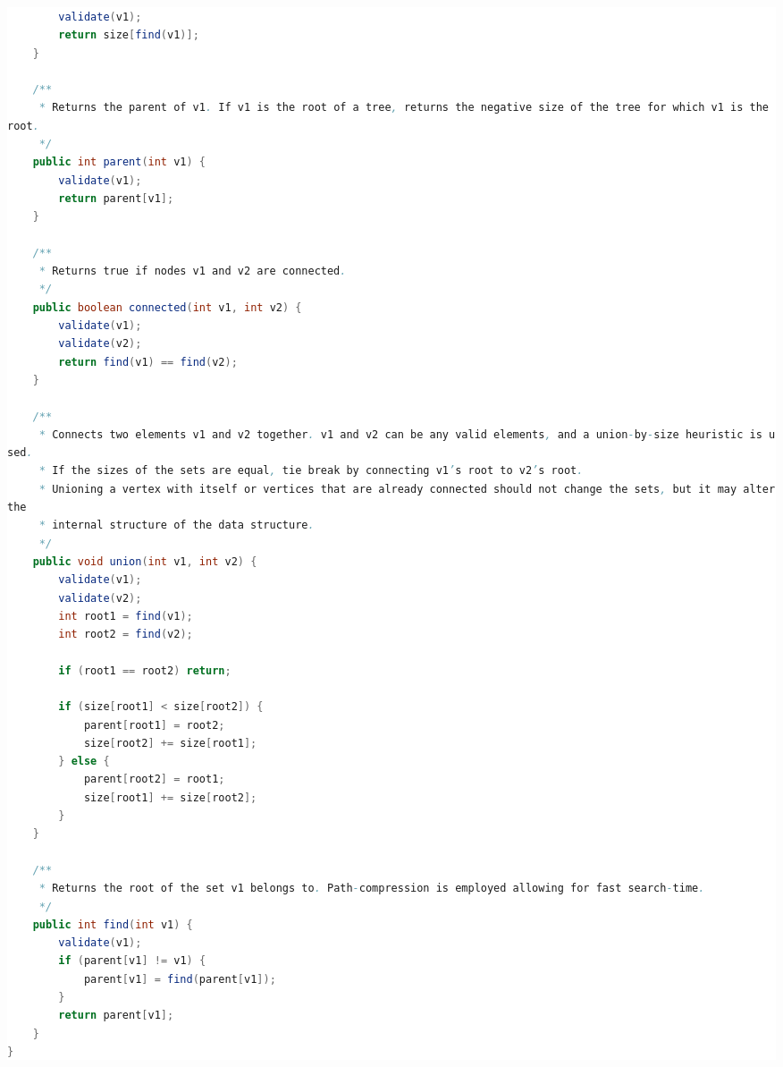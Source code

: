 ```java
        validate(v1);
        return size[find(v1)];
    }

    /**
     * Returns the parent of v1. If v1 is the root of a tree, returns the negative size of the tree for which v1 is the root.
     */
    public int parent(int v1) {
        validate(v1);
        return parent[v1];
    }

    /**
     * Returns true if nodes v1 and v2 are connected.
     */
    public boolean connected(int v1, int v2) {
        validate(v1);
        validate(v2);
        return find(v1) == find(v2);
    }

    /**
     * Connects two elements v1 and v2 together. v1 and v2 can be any valid elements, and a union-by-size heuristic is used.
     * If the sizes of the sets are equal, tie break by connecting v1’s root to v2’s root.
     * Unioning a vertex with itself or vertices that are already connected should not change the sets, but it may alter the
     * internal structure of the data structure.
     */
    public void union(int v1, int v2) {
        validate(v1);
        validate(v2);
        int root1 = find(v1);
        int root2 = find(v2);

        if (root1 == root2) return;

        if (size[root1] < size[root2]) {
            parent[root1] = root2;
            size[root2] += size[root1];
        } else {
            parent[root2] = root1;
            size[root1] += size[root2];
        }
    }

    /**
     * Returns the root of the set v1 belongs to. Path-compression is employed allowing for fast search-time.
     */
    public int find(int v1) {
        validate(v1);
        if (parent[v1] != v1) {
            parent[v1] = find(parent[v1]);
        }
        return parent[v1];
    }
}
```
